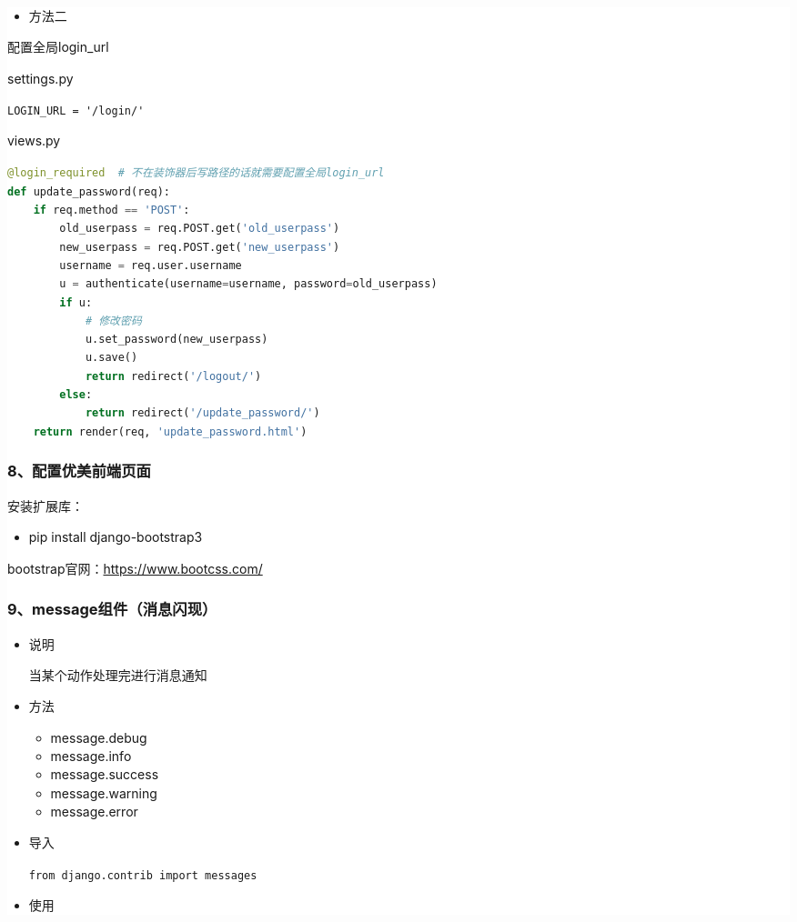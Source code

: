 - 方法二

配置全局login_url

settings.py

```
LOGIN_URL = '/login/'
```

views.py

```python
@login_required  # 不在装饰器后写路径的话就需要配置全局login_url
def update_password(req):
    if req.method == 'POST':
        old_userpass = req.POST.get('old_userpass')
        new_userpass = req.POST.get('new_userpass')
        username = req.user.username
        u = authenticate(username=username, password=old_userpass)
        if u:
            # 修改密码
            u.set_password(new_userpass)
            u.save()
            return redirect('/logout/')
        else:
            return redirect('/update_password/')
    return render(req, 'update_password.html')
```

### 8、配置优美前端页面

安装扩展库：

+ pip install django-bootstrap3

bootstrap官网：https://www.bootcss.com/

### 9、message组件（消息闪现）

+ 说明

  当某个动作处理完进行消息通知

+ 方法

  + message.debug
  + message.info
  + message.success
  + message.warning
  + message.error

+ 导入

  ```
  from django.contrib import messages
  ```

+ 使用
